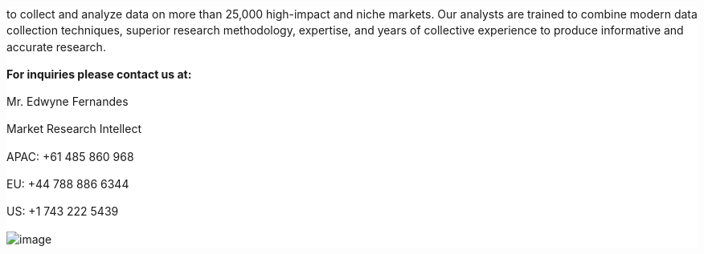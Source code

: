 to collect and analyze data on more than 25,000 high-impact and niche markets. Our analysts are trained to combine modern data collection techniques, superior research methodology, expertise, and years of collective experience to produce informative and accurate research.</span></p><p><strong>For inquiries please contact us at:</strong></p><p>Mr. Edwyne Fernandes</p><p>Market Research Intellect</p><p>APAC: +61 485 860 968</p><p>EU: +44 788 886 6344</p><p>US: +1 743 222 5439</p>
![image](https://github.com/user-attachments/assets/918957b2-7890-4c99-bd85-0d777dd6dc8e)
